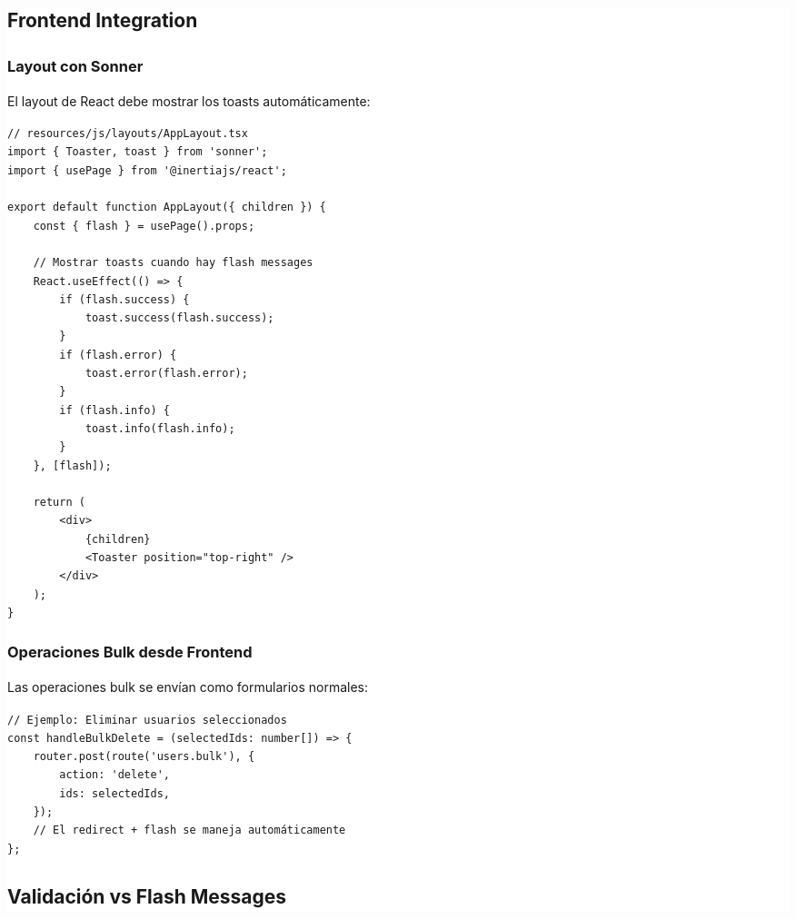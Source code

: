 ## Frontend Integration

### Layout con Sonner

El layout de React debe mostrar los toasts automáticamente:

```tsx
// resources/js/layouts/AppLayout.tsx
import { Toaster, toast } from 'sonner';
import { usePage } from '@inertiajs/react';

export default function AppLayout({ children }) {
    const { flash } = usePage().props;

    // Mostrar toasts cuando hay flash messages
    React.useEffect(() => {
        if (flash.success) {
            toast.success(flash.success);
        }
        if (flash.error) {
            toast.error(flash.error);
        }
        if (flash.info) {
            toast.info(flash.info);
        }
    }, [flash]);

    return (
        <div>
            {children}
            <Toaster position="top-right" />
        </div>
    );
}
```

### Operaciones Bulk desde Frontend

Las operaciones bulk se envían como formularios normales:

```tsx
// Ejemplo: Eliminar usuarios seleccionados
const handleBulkDelete = (selectedIds: number[]) => {
    router.post(route('users.bulk'), {
        action: 'delete',
        ids: selectedIds,
    });
    // El redirect + flash se maneja automáticamente
};
```

## Validación vs Flash Messages
